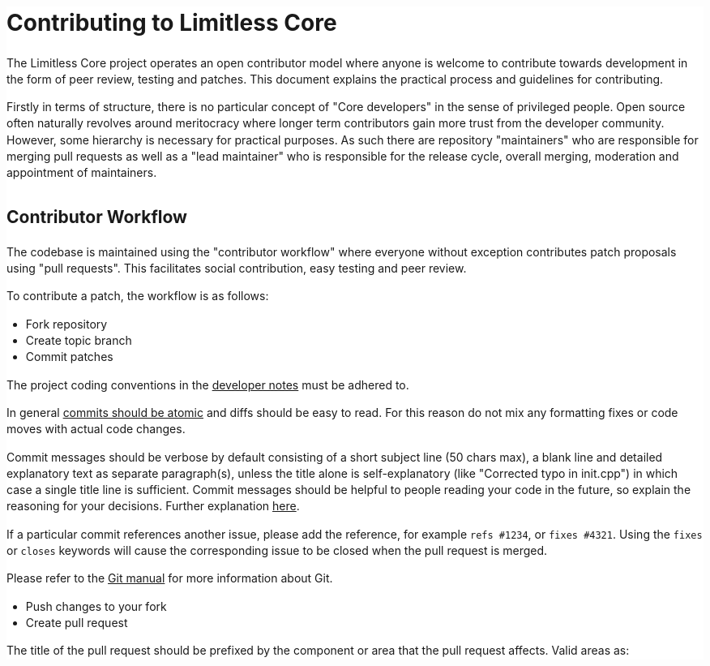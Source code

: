 # Contributing to Limitless Core

The Limitless Core project operates an open contributor model where anyone is
welcome to contribute towards development in the form of peer review, testing
and patches. This document explains the practical process and guidelines for
contributing.

Firstly in terms of structure, there is no particular concept of "Core
developers" in the sense of privileged people. Open source often naturally
revolves around meritocracy where longer term contributors gain more trust from
the developer community. However, some hierarchy is necessary for practical
purposes. As such there are repository "maintainers" who are responsible for
merging pull requests as well as a "lead maintainer" who is responsible for the
release cycle, overall merging, moderation and appointment of maintainers.

## Contributor Workflow

The codebase is maintained using the "contributor workflow" where everyone
without exception contributes patch proposals using "pull requests". This
facilitates social contribution, easy testing and peer review.

To contribute a patch, the workflow is as follows:

* Fork repository
* Create topic branch
* Commit patches

The project coding conventions in the [developer notes](doc/developer-notes.md)
must be adhered to.

In general [commits should be atomic](https://en.wikipedia.org/wiki/Atomic_commit#Atomic_commit_convention)
and diffs should be easy to read. For this reason do not mix any formatting
fixes or code moves with actual code changes.

Commit messages should be verbose by default consisting of a short subject line
(50 chars max), a blank line and detailed explanatory text as separate
paragraph(s), unless the title alone is self-explanatory (like "Corrected typo
in init.cpp") in which case a single title line is sufficient. Commit messages
should be helpful to people reading your code in the future, so explain the
reasoning for your decisions. Further explanation [here](http://chris.beams.io/posts/git-commit/).

If a particular commit references another issue, please add the reference, for
example `refs #1234`, or `fixes #4321`. Using the `fixes` or `closes` keywords
will cause the corresponding issue to be closed when the pull request is
merged.

Please refer to the [Git manual](https://git-scm.com/doc) for more information
about Git.

* Push changes to your fork
* Create pull request

The title of the pull request should be prefixed by the component or area that
the pull request affects. Valid areas as:
